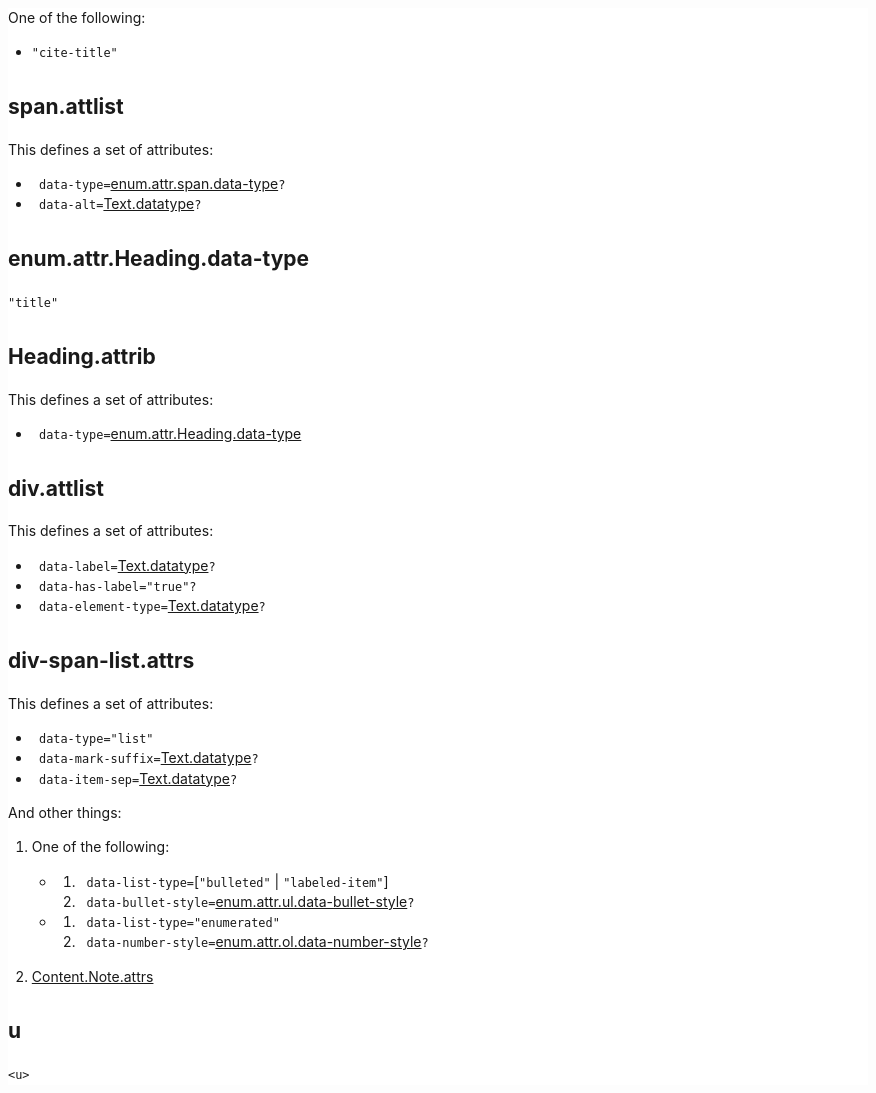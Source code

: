 One of the following:

* `"cite-title"`

## span.attlist

This defines a set of attributes:

* ` data-type=`[enum.attr.span.data-type](#enumattrspandata-type)`?`
* ` data-alt=`[Text.datatype](#textdatatype)`?`

## enum.attr.Heading.data-type

`"title"`
## Heading.attrib

This defines a set of attributes:

* ` data-type=`[enum.attr.Heading.data-type](#enumattrheadingdata-type)

## div.attlist

This defines a set of attributes:

* ` data-label=`[Text.datatype](#textdatatype)`?`
* ` data-has-label="true"?`
* ` data-element-type=`[Text.datatype](#textdatatype)`?`

## div-span-list.attrs

This defines a set of attributes:

* ` data-type="list"`
* ` data-mark-suffix=`[Text.datatype](#textdatatype)`?`
* ` data-item-sep=`[Text.datatype](#textdatatype)`?`

And other things:

1.  One of the following:
    
    * 1.  ` data-list-type=`[`"bulleted"` | `"labeled-item"`]
      2.  `
          data-bullet-style=`[enum.attr.ul.data-bullet-style](#enumattruldata-bullet-style)`?`
    
    * 1.  ` data-list-type="enumerated"`
      2.  `
          data-number-style=`[enum.attr.ol.data-number-style](#enumattroldata-number-style)`?`

2.  [Content.Note.attrs](#contentnoteattrs)

## u

`<u>`
